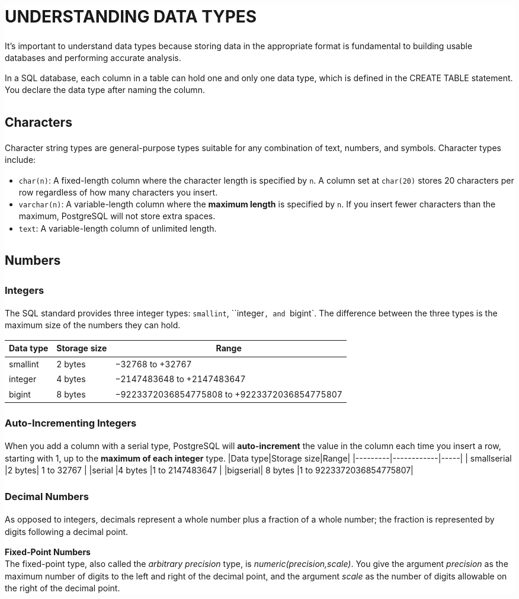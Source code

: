 # UNDERSTANDING DATA TYPES
It’s important to understand data types because storing data in the appropriate format is fundamental to building usable databases and performing accurate analysis.

In a SQL database, each column in a table can hold one and only one data type, which is defined in the CREATE TABLE statement. You declare the data type after naming the column.

## Characters
Character string types are general-purpose types suitable for any combination of text, numbers, and symbols. Character types include:
- `char(n)`: A fixed-length column where the character length is specified by `n`. A column set at `char(20)` stores 20 characters per row regardless of how many characters you insert.
- `varchar(n)`: A variable-length column where the **maximum length** is specified by `n`. If you insert fewer characters than the maximum, PostgreSQL will not store extra spaces.
- `text`: A variable-length column of unlimited length.

## Numbers
### Integers
The SQL standard provides three integer types: `smallint`, ``integer`, and `bigint`. The difference between the three types is the maximum size of the numbers they can hold.

|Data type| Storage size |Range|
|---------|--------------|-----|
| smallint| 2 bytes| −32768 to +32767 |
|integer |4 bytes |−2147483648 to +2147483647 |
|bigint |8 bytes |−9223372036854775808 to +9223372036854775807|

### Auto-Incrementing Integers
When you add a column with a serial type, PostgreSQL will **auto-increment** the value in the column
each time you insert a row, starting with 1, up to the **maximum of each integer** type.
|Data type|Storage size|Range|
|---------|------------|-----|
| smallserial |2 bytes| 1 to 32767 |
|serial |4 bytes |1 to 2147483647 |
|bigserial| 8 bytes |1 to 9223372036854775807|

### Decimal Numbers
As opposed to integers, decimals represent a whole number plus a fraction of a whole number; the fraction is represented by digits following a decimal point.

**Fixed-Point Numbers** \
The fixed-point type, also called the *arbitrary precision* type, is *numeric(precision,scale)*. You give the argument *precision* as the maximum number of digits to the left and right of the decimal point, and the argument *scale* as the number of digits allowable on the right of the decimal point.
